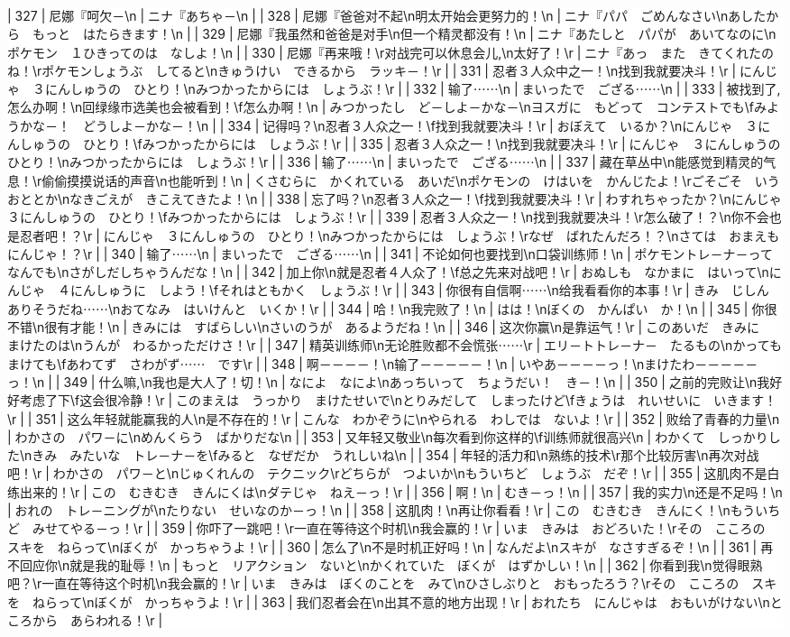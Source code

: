 | 327 | 尼娜『呵欠－\n | ニナ『あちゃ－\n |
| 328 | 尼娜『爸爸对不起\n明太开始会更努力的！\n | ニナ『パパ　ごめんなさい\nあしたから　もっと　はたらきます！\n |
| 329 | 尼娜『我虽然和爸爸是对手\n但一个精灵都没有！\n | ニナ『あたしと　パパが　あいてなのに\nポケモン　１ひきってのは　なしよ！\n |
| 330 | 尼娜『再来哦！\r对战完可以休息会儿,\n太好了！\r | ニナ『あっ　また　きてくれたのね！\rポケモンしょうぶ　してると\nきゅうけい　できるから　ラッキ－！\r |
| 331 | 忍者３人众中之一！\n找到我就要决斗！\r | にんじゃ　３にんしゅうの　ひとり！\nみつかったからには　しょうぶ！\r |
| 332 | 输了⋯⋯\n | まいったで　ござる⋯⋯\n |
| 333 | 被找到了,怎么办啊！\n回绿缘市选美也会被看到！\f怎么办啊！\n | みつかったし　ど－しよ－かな－\nヨスガに　もどって　コンテストでも\fみようかな－！　どうしよ－かな－！\n |
| 334 | 记得吗？\n忍者３人众之一！\f找到我就要决斗！\r | おぼえて　いるか？\nにんじゃ　３にんしゅうの　ひとり！\fみつかったからには　しょうぶ！\r |
| 335 | 忍者３人众之一！\n找到我就要决斗！\r | にんじゃ　３にんしゅうの　ひとり！\nみつかったからには　しょうぶ！\r |
| 336 | 输了⋯⋯\n | まいったで　ござる⋯⋯\n |
| 337 | 藏在草丛中\n能感觉到精灵的气息！\r偷偷摸摸说话的声音\n也能听到！\n | くさむらに　かくれている　あいだ\nポケモンの　けはいを　かんじたよ！\rごそごそ　いう　おととか\nなきごえが　きこえてきたよ！\n |
| 338 | 忘了吗？\n忍者３人众之一！\f找到我就要决斗！\r | わすれちゃったか？\nにんじゃ　３にんしゅうの　ひとり！\fみつかったからには　しょうぶ！\r |
| 339 | 忍者３人众之一！\n找到我就要决斗！\r怎么破了！？\n你不会也是忍者吧！？\r | にんじゃ　３にんしゅうの　ひとり！\nみつかったからには　しょうぶ！\rなぜ　ばれたんだろ！？\nさては　おまえも　にんじゃ！？\r |
| 340 | 输了⋯⋯\n | まいったで　ござる⋯⋯\n |
| 341 | 不论如何也要找到\n口袋训练师！\n | ポケモントレ－ナ－って　なんでも\nさがしだしちゃうんだな！\n |
| 342 | 加上你\n就是忍者４人众了！\f总之先来对战吧！\r | おぬしも　なかまに　はいって\nにんじゃ　４にんしゅうに　しよう！\fそれはともかく　しょうぶ！\r |
| 343 | 你很有自信啊⋯⋯\n给我看看你的本事！\r | きみ　じしん　ありそうだね⋯⋯\nおてなみ　はいけんと　いくか！\r |
| 344 | 哈！\n我完败了！\n | はは！\nぼくの　かんぱい　か！\n |
| 345 | 你很不错\n很有才能！\n | きみには　すばらしい\nさいのうが　あるようだね！\n |
| 346 | 这次你赢\n是靠运气！\r | このあいだ　きみに　まけたのは\nうんが　わるかっただけさ！\r |
| 347 | 精英训练师\n无论胜败都不会慌张⋯⋯\r | エリ－トトレ－ナ－　たるもの\nかっても　まけても\fあわてず　さわがず⋯⋯　です\r |
| 348 | 啊－－－－！\n输了－－－－－！\n | いやあ－－－－っ！\nまけたわ－－－－－っ！\n |
| 349 | 什么嘛,\n我也是大人了！切！\n | なによ　なによ\nあっちいって　ちょうだい！　き－！\n |
| 350 | 之前的完败让\n我好好考虑了下\f这会很冷静！\r | このまえは　うっかり　まけたせいで\nとりみだして　しまったけど\fきょうは　れいせいに　いきます！\r |
| 351 | 这么年轻就能赢我的人\n是不存在的！\r | こんな　わかぞうに\nやられる　わしでは　ないよ！\r |
| 352 | 败给了青春的力量\n | わかさの　パワ－に\nめんくらう　ばかりだな\n |
| 353 | 又年轻又敬业\n每次看到你这样的\f训练师就很高兴\n | わかくて　しっかりした\nきみ　みたいな　トレ－ナ－を\fみると　なぜだか　うれしいね\n |
| 354 | 年轻的活力和\n熟练的技术\r那个比较厉害\n再次对战吧！\r | わかさの　パワ－と\nじゅくれんの　テクニック\rどちらが　つよいか\nもういちど　しょうぶ　だぞ！\r |
| 355 | 这肌肉不是白练出来的！\r | この　むきむき　きんにくは\nダテじゃ　ねえ－っ！\r |
| 356 | 啊！\n | むき－っ！\n |
| 357 | 我的实力\n还是不足吗！\n | おれの　トレ－ニングが\nたりない　せいなのか－っ！\n |
| 358 | 这肌肉！\n再让你看看！\r | この　むきむき　きんにく！\nもういちど　みせてやる－っ！\r |
| 359 | 你吓了一跳吧！\r一直在等待这个时机\n我会赢的！\r | いま　きみは　おどろいた！\rその　こころの　スキを　ねらって\nぼくが　かっちゃうよ！\r |
| 360 | 怎么了\n不是时机正好吗！\n | なんだよ\nスキが　なさすぎるぞ！\n |
| 361 | 再不回应你\n就是我的耻辱！\n | もっと　リアクション　ないと\nかくれていた　ぼくが　はずかしい！\n |
| 362 | 你看到我\n觉得眼熟吧？\r一直在等待这个时机\n我会赢的！\r | いま　きみは　ぼくのことを　みて\nひさしぶりと　おもったろう？\rその　こころの　スキを　ねらって\nぼくが　かっちゃうよ！\r |
| 363 | 我们忍者会在\n出其不意的地方出现！\r | おれたち　にんじゃは　おもいがけない\nところから　あらわれる！\r |